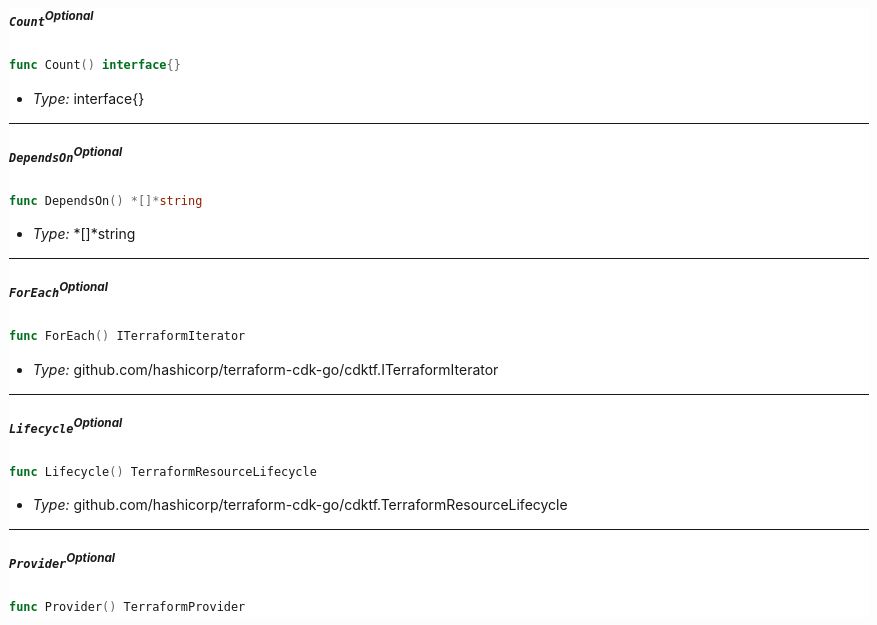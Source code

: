 
##### `Count`<sup>Optional</sup> <a name="Count" id="@cdktf/provider-mongodbatlas.dataMongodbatlasThirdPartyIntegration.DataMongodbatlasThirdPartyIntegration.property.count"></a>

```go
func Count() interface{}
```

- *Type:* interface{}

---

##### `DependsOn`<sup>Optional</sup> <a name="DependsOn" id="@cdktf/provider-mongodbatlas.dataMongodbatlasThirdPartyIntegration.DataMongodbatlasThirdPartyIntegration.property.dependsOn"></a>

```go
func DependsOn() *[]*string
```

- *Type:* *[]*string

---

##### `ForEach`<sup>Optional</sup> <a name="ForEach" id="@cdktf/provider-mongodbatlas.dataMongodbatlasThirdPartyIntegration.DataMongodbatlasThirdPartyIntegration.property.forEach"></a>

```go
func ForEach() ITerraformIterator
```

- *Type:* github.com/hashicorp/terraform-cdk-go/cdktf.ITerraformIterator

---

##### `Lifecycle`<sup>Optional</sup> <a name="Lifecycle" id="@cdktf/provider-mongodbatlas.dataMongodbatlasThirdPartyIntegration.DataMongodbatlasThirdPartyIntegration.property.lifecycle"></a>

```go
func Lifecycle() TerraformResourceLifecycle
```

- *Type:* github.com/hashicorp/terraform-cdk-go/cdktf.TerraformResourceLifecycle

---

##### `Provider`<sup>Optional</sup> <a name="Provider" id="@cdktf/provider-mongodbatlas.dataMongodbatlasThirdPartyIntegration.DataMongodbatlasThirdPartyIntegration.property.provider"></a>

```go
func Provider() TerraformProvider
```
